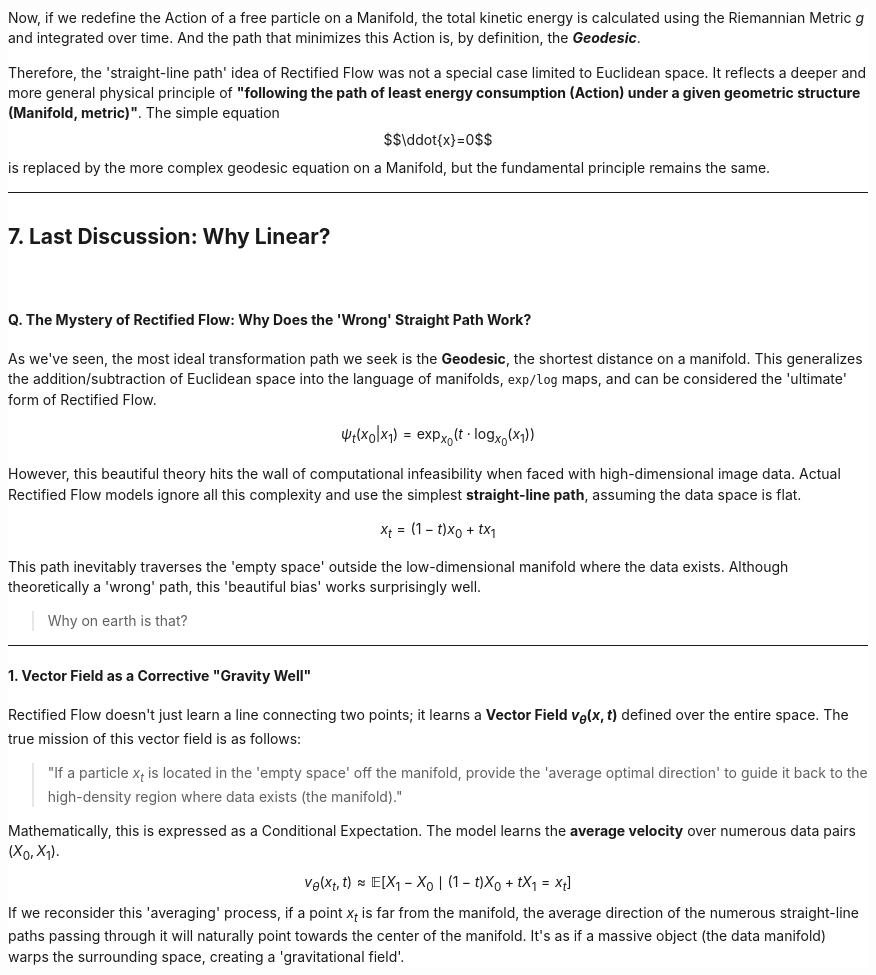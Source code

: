 Now, if we redefine the Action of a free particle on a Manifold, the total kinetic energy is calculated using the Riemannian Metric $g$ and integrated over time. And the path that minimizes this Action is, by definition, the ***Geodesic***.

Therefore, the 'straight-line path' idea of Rectified Flow was not a special case limited to Euclidean space. It reflects a deeper and more general physical principle of **"following the path of least energy consumption (Action) under a given geometric structure (Manifold, metric)"**. The simple equation $$\ddot{x}=0$$ is replaced by the more complex geodesic equation on a Manifold, but the fundamental principle remains the same.

---

## 7. Last Discussion: Why Linear?

<br/>

#### Q. The Mystery of Rectified Flow: Why Does the 'Wrong' Straight Path Work?

As we've seen, the most ideal transformation path we seek is the **Geodesic**, the shortest distance on a manifold. This generalizes the addition/subtraction of Euclidean space into the language of manifolds, `exp/log` maps, and can be considered the 'ultimate' form of Rectified Flow.

$$ \psi_t(x_0|x_1) = \exp_{x_0}(t \cdot \log_{x_0}(x_1)) $$

However, this beautiful theory hits the wall of computational infeasibility when faced with high-dimensional image data.
Actual Rectified Flow models ignore all this complexity and use the simplest **straight-line path**, assuming the data space is flat.

$$ x_t = (1-t)x_0 + t x_1 $$

This path inevitably traverses the 'empty space' outside the low-dimensional manifold where the data exists. Although theoretically a 'wrong' path, this 'beautiful bias' works surprisingly well.

>Why on earth is that?
>
---

#### 1. Vector Field as a Corrective "Gravity Well"

Rectified Flow doesn't just learn a line connecting two points; it learns a **Vector Field $v_\theta(x, t)$** defined over the entire space.
The true mission of this vector field is as follows:

> "If a particle $x_t$ is located in the 'empty space' off the manifold, provide the 'average optimal direction' to guide it back to the high-density region where data exists (the manifold)."
>

Mathematically, this is expressed as a Conditional Expectation. The model learns the **average velocity** over numerous data pairs $(X_0, X_1)$.
$$ v_\theta(x_t, t) \approx \mathbb{E}[X_1 - X_0 \mid (1-t)X_0 + tX_1 = x_t] 
$$
If we reconsider this 'averaging' process, if a point $x_t$ is far from the manifold, the average direction of the numerous straight-line paths passing through it will naturally point towards the center of the manifold. It's as if a massive object (the data manifold) warps the surrounding space, creating a 'gravitational field'.
